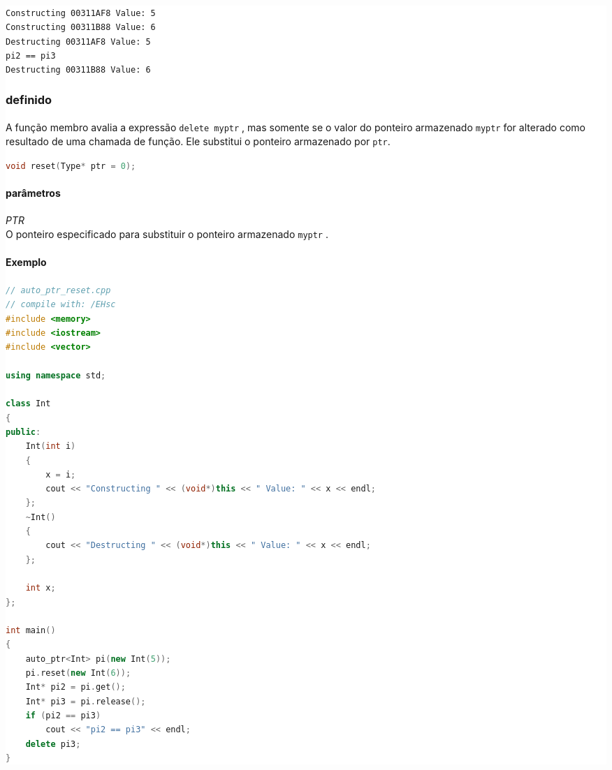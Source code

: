 ```Output
Constructing 00311AF8 Value: 5
Constructing 00311B88 Value: 6
Destructing 00311AF8 Value: 5
pi2 == pi3
Destructing 00311B88 Value: 6
```

### <a name="reset"></a><a name="reset"></a> definido

A função membro avalia a expressão `delete myptr` , mas somente se o valor do ponteiro armazenado `myptr` for alterado como resultado de uma chamada de função. Ele substitui o ponteiro armazenado por `ptr`.

```cpp
void reset(Type* ptr = 0);
```

#### <a name="parameters"></a>parâmetros

*PTR*\
O ponteiro especificado para substituir o ponteiro armazenado `myptr` .

#### <a name="example"></a>Exemplo

```cpp
// auto_ptr_reset.cpp
// compile with: /EHsc
#include <memory>
#include <iostream>
#include <vector>

using namespace std;

class Int
{
public:
    Int(int i)
    {
        x = i;
        cout << "Constructing " << (void*)this << " Value: " << x << endl;
    };
    ~Int()
    {
        cout << "Destructing " << (void*)this << " Value: " << x << endl;
    };

    int x;
};

int main()
{
    auto_ptr<Int> pi(new Int(5));
    pi.reset(new Int(6));
    Int* pi2 = pi.get();
    Int* pi3 = pi.release();
    if (pi2 == pi3)
        cout << "pi2 == pi3" << endl;
    delete pi3;
}
```
